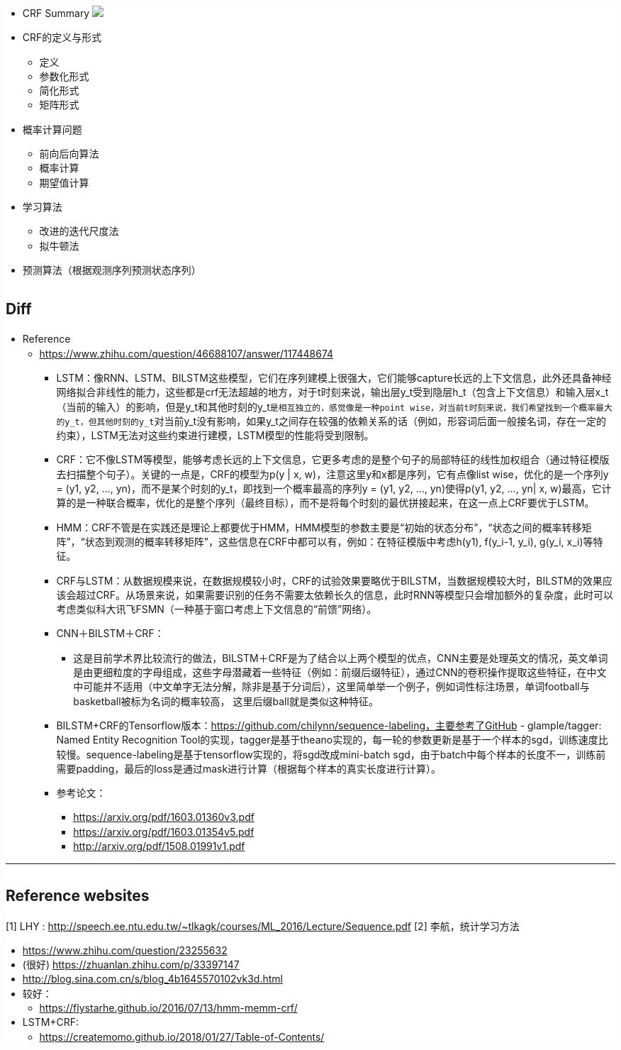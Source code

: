 - CRF Summary
   ![](https://github.com/Apollo2Mars/Knowledge/blob/master/Pictures/PGM15.png) 

- CRF的定义与形式
	- 定义
	- 参数化形式
	- 简化形式
	- 矩阵形式
- 概率计算问题
	- 前向后向算法
	- 概率计算
	- 期望值计算
- 学习算法
	- 改进的迭代尺度法
	- 拟牛顿法
- 预测算法（根据观测序列预测状态序列）

## Diff
- Reference
    - https://www.zhihu.com/question/46688107/answer/117448674
        - LSTM：像RNN、LSTM、BILSTM这些模型，它们在序列建模上很强大，它们能够capture长远的上下文信息，此外还具备神经网络拟合非线性的能力，这些都是crf无法超越的地方，对于t时刻来说，输出层y_t受到隐层h_t（包含上下文信息）和输入层x_t（当前的输入）的影响，但是y_t和其他时刻的y_t`是相互独立的，感觉像是一种point wise，对当前t时刻来说，我们希望找到一个概率最大的y_t，但其他时刻的y_t`对当前y_t没有影响，如果y_t之间存在较强的依赖关系的话（例如，形容词后面一般接名词，存在一定的约束），LSTM无法对这些约束进行建模，LSTM模型的性能将受到限制。

        - CRF：它不像LSTM等模型，能够考虑长远的上下文信息，它更多考虑的是整个句子的局部特征的线性加权组合（通过特征模版去扫描整个句子）。关键的一点是，CRF的模型为p(y | x, w)，注意这里y和x都是序列，它有点像list wise，优化的是一个序列y = (y1, y2, …, yn)，而不是某个时刻的y_t，即找到一个概率最高的序列y = (y1, y2, …, yn)使得p(y1, y2, …, yn| x, w)最高，它计算的是一种联合概率，优化的是整个序列（最终目标），而不是将每个时刻的最优拼接起来，在这一点上CRF要优于LSTM。

        - HMM：CRF不管是在实践还是理论上都要优于HMM，HMM模型的参数主要是“初始的状态分布”，“状态之间的概率转移矩阵”，“状态到观测的概率转移矩阵”，这些信息在CRF中都可以有，例如：在特征模版中考虑h(y1), f(y_i-1, y_i), g(y_i, x_i)等特征。

        - CRF与LSTM：从数据规模来说，在数据规模较小时，CRF的试验效果要略优于BILSTM，当数据规模较大时，BILSTM的效果应该会超过CRF。从场景来说，如果需要识别的任务不需要太依赖长久的信息，此时RNN等模型只会增加额外的复杂度，此时可以考虑类似科大讯飞FSMN（一种基于窗口考虑上下文信息的“前馈”网络）。

        - CNN＋BILSTM＋CRF：
            - 这是目前学术界比较流行的做法，BILSTM＋CRF是为了结合以上两个模型的优点，CNN主要是处理英文的情况，英文单词是由更细粒度的字母组成，这些字母潜藏着一些特征（例如：前缀后缀特征），通过CNN的卷积操作提取这些特征，在中文中可能并不适用（中文单字无法分解，除非是基于分词后），这里简单举一个例子，例如词性标注场景，单词football与basketball被标为名词的概率较高， 这里后缀ball就是类似这种特征。

        - BILSTM+CRF的Tensorflow版本：https://github.com/chilynn/sequence-labeling，主要参考了GitHub - glample/tagger: Named Entity Recognition Tool的实现，tagger是基于theano实现的，每一轮的参数更新是基于一个样本的sgd，训练速度比较慢。sequence-labeling是基于tensorflow实现的，将sgd改成mini-batch sgd，由于batch中每个样本的长度不一，训练前需要padding，最后的loss是通过mask进行计算（根据每个样本的真实长度进行计算）。
        - 参考论文：
            - https://arxiv.org/pdf/1603.01360v3.pdf
            - https://arxiv.org/pdf/1603.01354v5.pdf
            - http://arxiv.org/pdf/1508.01991v1.pdf




---

## Reference websites
[1] LHY : http://speech.ee.ntu.edu.tw/~tlkagk/courses/ML_2016/Lecture/Sequence.pdf
[2] 李航，统计学习方法


+ https://www.zhihu.com/question/23255632
+ (很好) https://zhuanlan.zhihu.com/p/33397147
+ http://blog.sina.com.cn/s/blog_4b1645570102vk3d.html
+ 较好：
    + https://flystarhe.github.io/2016/07/13/hmm-memm-crf/
+ LSTM+CRF:
    + https://createmomo.github.io/2018/01/27/Table-of-Contents/
